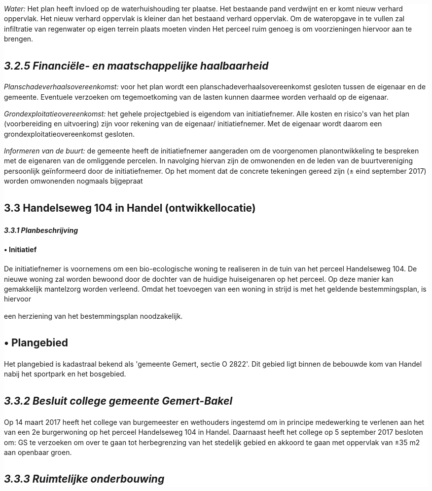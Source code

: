 *Water:* Het plan heeft invloed op de waterhuishouding ter plaatse. Het bestaande pand verdwijnt en er komt nieuw verhard oppervlak. Het nieuw verhard oppervlak is kleiner dan het bestaand verhard oppervlak. Om de wateropgave in te vullen zal infiltratie van regenwater op eigen terrein plaats moeten vinden Het perceel ruim genoeg is om voorzieningen hiervoor aan te brengen.

## <span id="page-24-0"></span>*3.2.5 Financiële- en maatschappelijke haalbaarheid*

*Planschadeverhaalsovereenkomst:* voor het plan wordt een planschadeverhaalsovereenkomst gesloten tussen de eigenaar en de gemeente. Eventuele verzoeken om tegemoetkoming van de lasten kunnen daarmee worden verhaald op de eigenaar.

*Grondexploitatieovereenkomst:* het gehele projectgebied is eigendom van initiatiefnemer. Alle kosten en risico's van het plan (voorbereiding en uitvoering) zijn voor rekening van de eigenaar/ initiatiefnemer. Met de eigenaar wordt daarom een grondexploitatieovereenkomst gesloten.

*Informeren van de buurt:* de gemeente heeft de initiatiefnemer aangeraden om de voorgenomen planontwikkeling te bespreken met de eigenaren van de omliggende percelen. In navolging hiervan zijn de omwonenden en de leden van de buurtvereniging persoonlijk geïnformeerd door de initiatiefnemer. Op het moment dat de concrete tekeningen gereed zijn (± eind september 2017) worden omwonenden nogmaals bijgepraat

## <span id="page-25-0"></span>**3.3 Handelseweg 104 in Handel (ontwikkellocatie)**

#### <span id="page-25-1"></span>*3.3.1 Planbeschrijving*

#### • **Initiatief**

De initiatiefnemer is voornemens om een bio-ecologische woning te realiseren in de tuin van het perceel Handelseweg 104. De nieuwe woning zal worden bewoond door de dochter van de huidige huiseigenaren op het perceel. Op deze manier kan gemakkelijk mantelzorg worden verleend. Omdat het toevoegen van een woning in strijd is met het geldende bestemmingsplan, is hiervoor

een herziening van het bestemmingsplan noodzakelijk.

## • **Plangebied**

Het plangebied is kadastraal bekend als 'gemeente Gemert, sectie O 2822'. Dit gebied ligt binnen de bebouwde kom van Handel nabij het sportpark en het bosgebied.

## <span id="page-25-2"></span>*3.3.2 Besluit college gemeente Gemert-Bakel*

Op 14 maart 2017 heeft het college van burgemeester en wethouders ingestemd om in principe medewerking te verlenen aan het van een 2e burgerwoning op het perceel Handelseweg 104 in Handel. Daarnaast heeft het college op 5 september 2017 besloten om: GS te verzoeken om over te gaan tot herbegrenzing van het stedelijk gebied en akkoord te gaan met oppervlak van ±35 m2 aan openbaar groen.

## <span id="page-25-3"></span>*3.3.3 Ruimtelijke onderbouwing*
